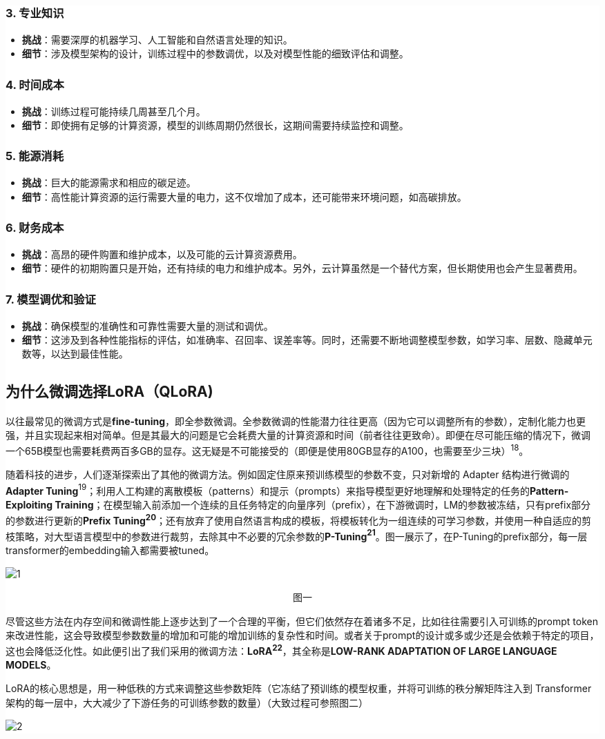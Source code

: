 ### 3. 专业知识

- **挑战**：需要深厚的机器学习、人工智能和自然语言处理的知识。
- **细节**：涉及模型架构的设计，训练过程中的参数调优，以及对模型性能的细致评估和调整。

### 4. 时间成本

- **挑战**：训练过程可能持续几周甚至几个月。
- **细节**：即使拥有足够的计算资源，模型的训练周期仍然很长，这期间需要持续监控和调整。

### 5. 能源消耗

- **挑战**：巨大的能源需求和相应的碳足迹。
- **细节**：高性能计算资源的运行需要大量的电力，这不仅增加了成本，还可能带来环境问题，如高碳排放。

### 6. 财务成本

- **挑战**：高昂的硬件购置和维护成本，以及可能的云计算资源费用。
- **细节**：硬件的初期购置只是开始，还有持续的电力和维护成本。另外，云计算虽然是一个替代方案，但长期使用也会产生显著费用。

### 7. 模型调优和验证

- **挑战**：确保模型的准确性和可靠性需要大量的测试和调优。
- **细节**：这涉及到各种性能指标的评估，如准确率、召回率、误差率等。同时，还需要不断地调整模型参数，如学习率、层数、隐藏单元数等，以达到最佳性能。



## 为什么微调选择LoRA（QLoRA) 

以往最常见的微调方式是**fine-tuning**，即全参数微调。全参数微调的性能潜力往往更高（因为它可以调整所有的参数），定制化能力也更强，并且实现起来相对简单。但是其最大的问题是它会耗费大量的计算资源和时间（前者往往更致命）。即便在尽可能压缩的情况下，微调一个65B模型也需要耗费两百多GB的显存。这无疑是不可能接受的（即便是使用80GB显存的A100，也需要至少三块）$^{18}$。

随着科技的进步，人们逐渐探索出了其他的微调方法。例如固定住原来预训练模型的参数不变，只对新增的 Adapter 结构进行微调的**Adapter Tuning**$^{19}$；利用人工构建的离散模板（patterns）和提示（prompts）来指导模型更好地理解和处理特定的任务的**Pattern-Exploiting Training**；在模型输入前添加一个连续的且任务特定的向量序列（prefix），在下游微调时，LM的参数被冻结，只有prefix部分的参数进行更新的**Prefix Tuning$^{20}$**；还有放弃了使用自然语言构成的模板，将模板转化为一组连续的可学习参数，并使用一种自适应的剪枝策略，对大型语言模型中的参数进行裁剪，去除其中不必要的冗余参数的**P-Tuning$^{21}$**。图一展示了，在P-Tuning的prefix部分，每一层transformer的embedding输入都需要被tuned。


![1](https://github.com/MikAilis/CXSJ-III-Sustech-LLM-navigation/assets/100832845/60e6c9d4-abea-46dd-8fef-abdd89ed7d1a)


<center>图一</center>



尽管这些方法在内存空间和微调性能上逐步达到了一个合理的平衡，但它们依然存在着诸多不足，比如往往需要引入可训练的prompt token来改进性能，这会导致模型参数数量的增加和可能的增加训练的复杂性和时间。或者关于prompt的设计或多或少还是会依赖于特定的项目，这也会降低泛化性。如此便引出了我们采用的微调方法：**LoRA$^{22}$**，其全称是**LOW-RANK ADAPTATION OF LARGE LANGUAGE MODELS**。

LoRA的核心思想是，用一种低秩的方式来调整这些参数矩阵（它冻结了预训练的模型权重，并将可训练的秩分解矩阵注入到 Transformer 架构的每一层中，大大减少了下游任务的可训练参数的数量）（大致过程可参照图二）



![2](https://github.com/MikAilis/CXSJ-III-Sustech-LLM-navigation/assets/100832845/f6c9714a-97b2-4335-bf72-fdfc11993c03)

